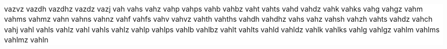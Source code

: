 vazvz
vazdh
vazdhz
vazdz
vazj
vah
vahs
vahz
vahp
vahps
vahb
vahbz
vaht
vahts
vahd
vahdz
vahk
vahks
vahg
vahgz
vahm
vahms
vahmz
vahn
vahns
vahnz
vahf
vahfs
vahv
vahvz
vahth
vahths
vahdh
vahdhz
vahs
vahz
vahsh
vahzh
vahts
vahdz
vahch
vahj
vahl
vahls
vahlz
vahl
vahls
vahlz
vahlp
vahlps
vahlb
vahlbz
vahlt
vahlts
vahld
vahldz
vahlk
vahlks
vahlg
vahlgz
vahlm
vahlms
vahlmz
vahln